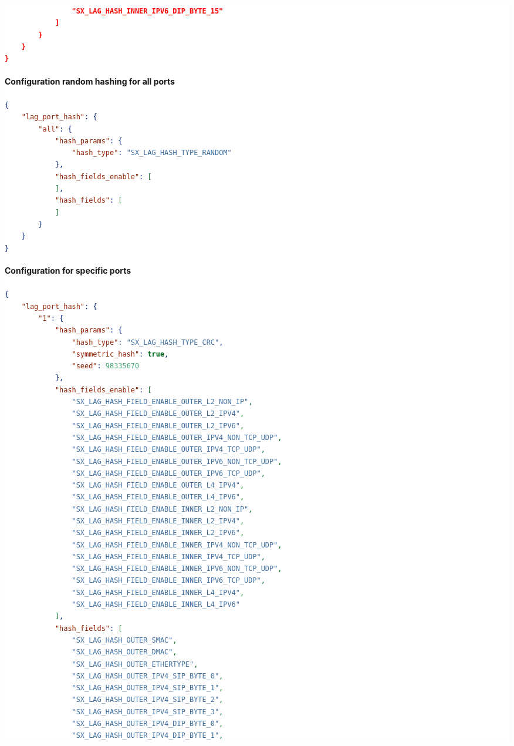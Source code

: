 ```json
                "SX_LAG_HASH_INNER_IPV6_DIP_BYTE_15"
            ]
        }
    }
}
```

#### Configuration random hashing for all ports
```json
{
    "lag_port_hash": {
        "all": {
            "hash_params": {
                "hash_type": "SX_LAG_HASH_TYPE_RANDOM"
            },
            "hash_fields_enable": [
            ],
            "hash_fields": [
            ]
        }
    }
}
```

#### Configuration for specific ports
```json
{
    "lag_port_hash": {
        "1": {
            "hash_params": {
                "hash_type": "SX_LAG_HASH_TYPE_CRC",
                "symmetric_hash": true,
                "seed": 98335670
            },
            "hash_fields_enable": [
                "SX_LAG_HASH_FIELD_ENABLE_OUTER_L2_NON_IP",
                "SX_LAG_HASH_FIELD_ENABLE_OUTER_L2_IPV4",
                "SX_LAG_HASH_FIELD_ENABLE_OUTER_L2_IPV6",
                "SX_LAG_HASH_FIELD_ENABLE_OUTER_IPV4_NON_TCP_UDP",
                "SX_LAG_HASH_FIELD_ENABLE_OUTER_IPV4_TCP_UDP",
                "SX_LAG_HASH_FIELD_ENABLE_OUTER_IPV6_NON_TCP_UDP",
                "SX_LAG_HASH_FIELD_ENABLE_OUTER_IPV6_TCP_UDP",
                "SX_LAG_HASH_FIELD_ENABLE_OUTER_L4_IPV4",
                "SX_LAG_HASH_FIELD_ENABLE_OUTER_L4_IPV6",
                "SX_LAG_HASH_FIELD_ENABLE_INNER_L2_NON_IP",
                "SX_LAG_HASH_FIELD_ENABLE_INNER_L2_IPV4",
                "SX_LAG_HASH_FIELD_ENABLE_INNER_L2_IPV6",
                "SX_LAG_HASH_FIELD_ENABLE_INNER_IPV4_NON_TCP_UDP",
                "SX_LAG_HASH_FIELD_ENABLE_INNER_IPV4_TCP_UDP",
                "SX_LAG_HASH_FIELD_ENABLE_INNER_IPV6_NON_TCP_UDP",
                "SX_LAG_HASH_FIELD_ENABLE_INNER_IPV6_TCP_UDP",
                "SX_LAG_HASH_FIELD_ENABLE_INNER_L4_IPV4",
                "SX_LAG_HASH_FIELD_ENABLE_INNER_L4_IPV6"            
            ],
            "hash_fields": [
                "SX_LAG_HASH_OUTER_SMAC",
                "SX_LAG_HASH_OUTER_DMAC",
                "SX_LAG_HASH_OUTER_ETHERTYPE",
                "SX_LAG_HASH_OUTER_IPV4_SIP_BYTE_0",
                "SX_LAG_HASH_OUTER_IPV4_SIP_BYTE_1",
                "SX_LAG_HASH_OUTER_IPV4_SIP_BYTE_2",
                "SX_LAG_HASH_OUTER_IPV4_SIP_BYTE_3",
                "SX_LAG_HASH_OUTER_IPV4_DIP_BYTE_0",
                "SX_LAG_HASH_OUTER_IPV4_DIP_BYTE_1",
```
